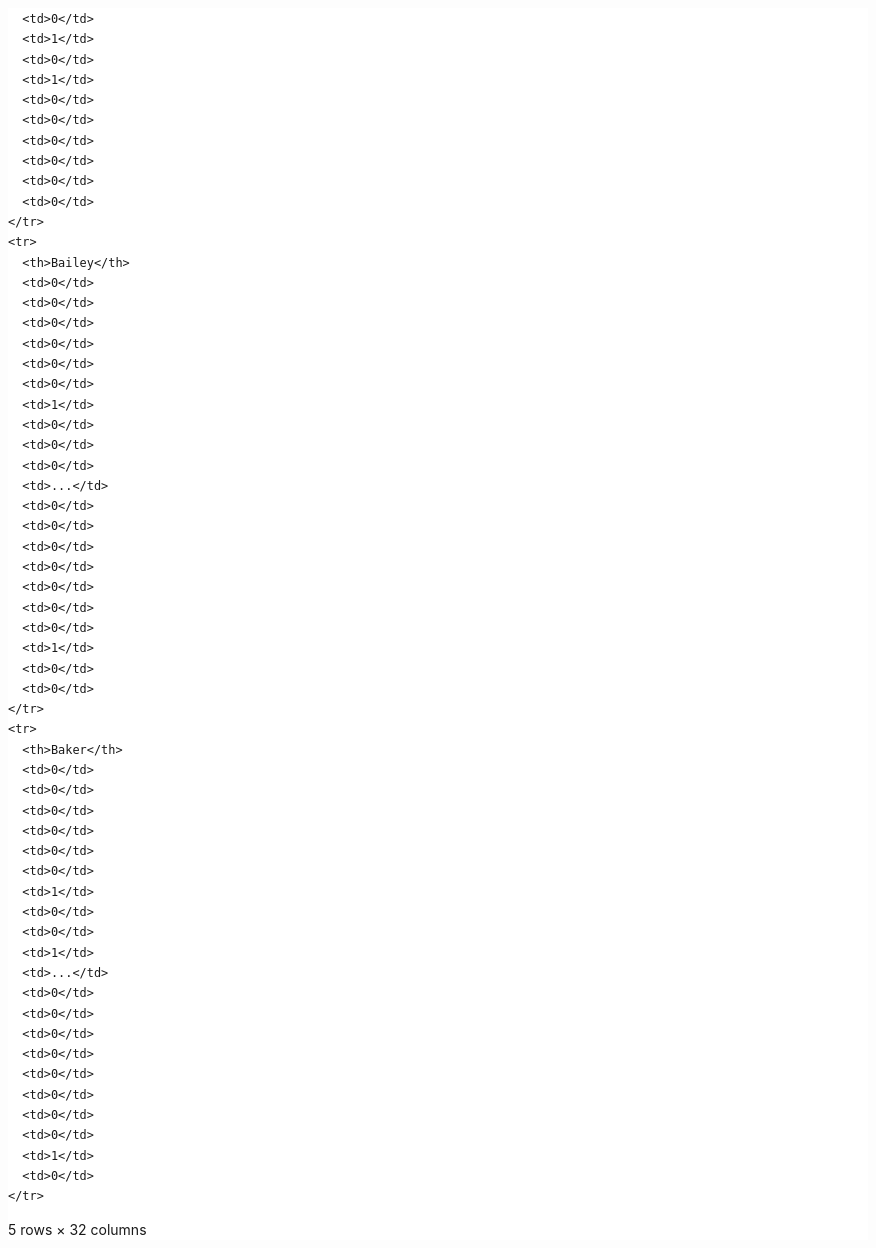       <td>0</td>
      <td>1</td>
      <td>0</td>
      <td>1</td>
      <td>0</td>
      <td>0</td>
      <td>0</td>
      <td>0</td>
      <td>0</td>
      <td>0</td>
    </tr>
    <tr>
      <th>Bailey</th>
      <td>0</td>
      <td>0</td>
      <td>0</td>
      <td>0</td>
      <td>0</td>
      <td>0</td>
      <td>1</td>
      <td>0</td>
      <td>0</td>
      <td>0</td>
      <td>...</td>
      <td>0</td>
      <td>0</td>
      <td>0</td>
      <td>0</td>
      <td>0</td>
      <td>0</td>
      <td>0</td>
      <td>1</td>
      <td>0</td>
      <td>0</td>
    </tr>
    <tr>
      <th>Baker</th>
      <td>0</td>
      <td>0</td>
      <td>0</td>
      <td>0</td>
      <td>0</td>
      <td>0</td>
      <td>1</td>
      <td>0</td>
      <td>0</td>
      <td>1</td>
      <td>...</td>
      <td>0</td>
      <td>0</td>
      <td>0</td>
      <td>0</td>
      <td>0</td>
      <td>0</td>
      <td>0</td>
      <td>0</td>
      <td>1</td>
      <td>0</td>
    </tr>
  </tbody>
</table>
<p>5 rows × 32 columns</p>
</div>
